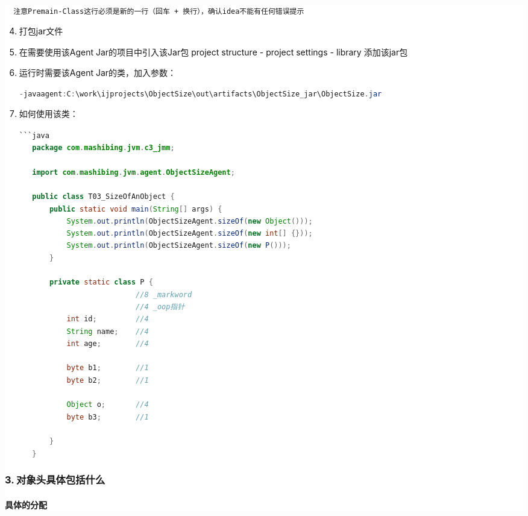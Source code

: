       注意Premain-Class这行必须是新的一行（回车 + 换行），确认idea不能有任何错误提示

   4. 打包jar文件

   5. 在需要使用该Agent Jar的项目中引入该Jar包
      project structure - project settings - library 添加该jar包

   6. 运行时需要该Agent Jar的类，加入参数：

      ```java
      -javaagent:C:\work\ijprojects\ObjectSize\out\artifacts\ObjectSize_jar\ObjectSize.jar
      ```

   7. 如何使用该类：

      ```java
      ​```java
         package com.mashibing.jvm.c3_jmm;
         
         import com.mashibing.jvm.agent.ObjectSizeAgent;
         
         public class T03_SizeOfAnObject {
             public static void main(String[] args) {
                 System.out.println(ObjectSizeAgent.sizeOf(new Object()));
                 System.out.println(ObjectSizeAgent.sizeOf(new int[] {}));
                 System.out.println(ObjectSizeAgent.sizeOf(new P()));
             }
         
             private static class P {
                                 //8 _markword
                                 //4 _oop指针
                 int id;         //4
                 String name;    //4
                 int age;        //4
         
                 byte b1;        //1
                 byte b2;        //1
         
                 Object o;       //4
                 byte b3;        //1
         
             }
         }
      ```

   

   ### 3. 对象头具体包括什么

   ![image-20200519172456258](.\Image\Hotspotd的源码.md)

   

   #### 具体的分配
